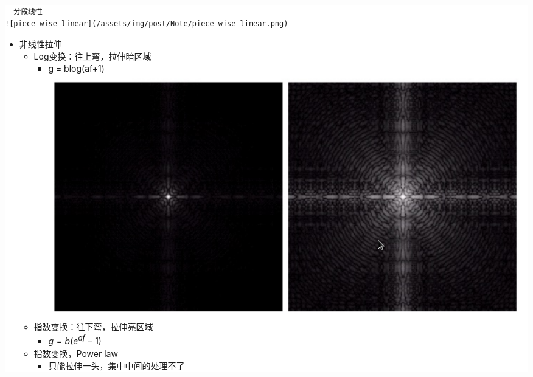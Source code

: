    - 分段线性
    ![piece wise linear](/assets/img/post/Note/piece-wise-linear.png)
  - 非线性拉伸
    - Log变换：往上弯，拉伸暗区域
      - g = blog(af+1)
      ![log transform](/assets/img/post/Note/log-transform.png)
    - 指数变换：往下弯，拉伸亮区域
      - $g = b(e^{af}-1)$
    - 指数变换，Power law
      - 只能拉伸一头，集中中间的处理不了